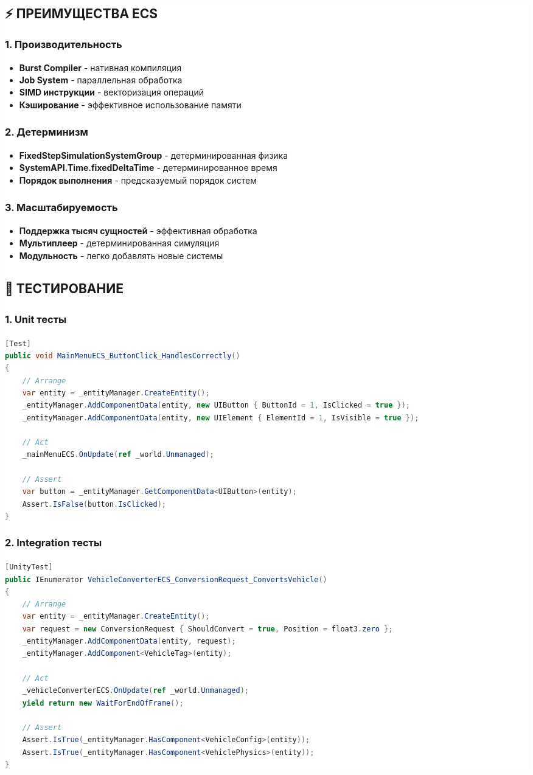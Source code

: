 ## ⚡ **ПРЕИМУЩЕСТВА ECS**

### **1. Производительность**
- **Burst Compiler** - нативная компиляция
- **Job System** - параллельная обработка
- **SIMD инструкции** - векторизация операций
- **Кэширование** - эффективное использование памяти

### **2. Детерминизм**
- **FixedStepSimulationSystemGroup** - детерминированная физика
- **SystemAPI.Time.fixedDeltaTime** - детерминированное время
- **Порядок выполнения** - предсказуемый порядок систем

### **3. Масштабируемость**
- **Поддержка тысяч сущностей** - эффективная обработка
- **Мультиплеер** - детерминированная симуляция
- **Модульность** - легко добавлять новые системы

## 🧪 **ТЕСТИРОВАНИЕ**

### **1. Unit тесты**
```csharp
[Test]
public void MainMenuECS_ButtonClick_HandlesCorrectly()
{
    // Arrange
    var entity = _entityManager.CreateEntity();
    _entityManager.AddComponentData(entity, new UIButton { ButtonId = 1, IsClicked = true });
    _entityManager.AddComponentData(entity, new UIElement { ElementId = 1, IsVisible = true });
    
    // Act
    _mainMenuECS.OnUpdate(ref _world.Unmanaged);
    
    // Assert
    var button = _entityManager.GetComponentData<UIButton>(entity);
    Assert.IsFalse(button.IsClicked);
}
```

### **2. Integration тесты**
```csharp
[UnityTest]
public IEnumerator VehicleConverterECS_ConversionRequest_ConvertsVehicle()
{
    // Arrange
    var entity = _entityManager.CreateEntity();
    var request = new ConversionRequest { ShouldConvert = true, Position = float3.zero };
    _entityManager.AddComponentData(entity, request);
    _entityManager.AddComponent<VehicleTag>(entity);
    
    // Act
    _vehicleConverterECS.OnUpdate(ref _world.Unmanaged);
    yield return new WaitForEndOfFrame();
    
    // Assert
    Assert.IsTrue(_entityManager.HasComponent<VehicleConfig>(entity));
    Assert.IsTrue(_entityManager.HasComponent<VehiclePhysics>(entity));
}
```
